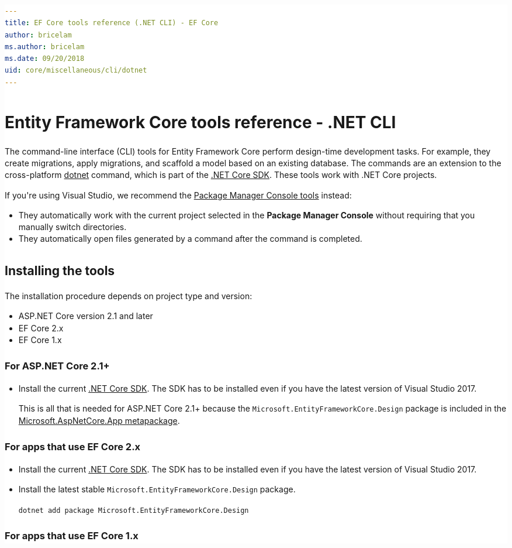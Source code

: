 ```yaml
---
title: EF Core tools reference (.NET CLI) - EF Core
author: bricelam
ms.author: bricelam
ms.date: 09/20/2018
uid: core/miscellaneous/cli/dotnet
---
```


# Entity Framework Core tools reference - .NET CLI

The command-line interface (CLI) tools for Entity Framework Core perform design-time development tasks. For example, they create migrations, apply migrations, and scaffold a model based on an existing database. The commands are an extension to the cross-platform [dotnet](/dotnet/core/tools) command, which is part of the [.NET Core SDK](https://www.microsoft.com/net/core). These tools work with .NET Core projects.

If you're using Visual Studio, we recommend the [Package Manager Console tools](powershell.md) instead:
* They automatically work with the current project selected in the **Package Manager Console** without requiring that you manually switch directories.
* They automatically open files generated by a command after the command is completed.

## Installing the tools

The installation procedure depends on project type and version:

* ASP.NET Core version 2.1 and later
* EF Core 2.x
* EF Core 1.x

### For ASP.NET Core 2.1+

* Install the current [.NET Core SDK](https://www.microsoft.com/net/download/core). The SDK has to be installed even if you have the latest version of Visual Studio 2017.

  This is all that is needed for ASP.NET Core 2.1+ because the `Microsoft.EntityFrameworkCore.Design` package is included in the [Microsoft.AspNetCore.App metapackage](/aspnet/core/fundamentals/metapackage-app).

### For apps that use EF Core 2.x

* Install the current [.NET Core SDK](https://www.microsoft.com/net/download/core). The SDK has to be installed even if you have the latest version of Visual Studio 2017.

* Install the latest stable `Microsoft.EntityFrameworkCore.Design` package. 

  ``` Console	
  dotnet add package Microsoft.EntityFrameworkCore.Design	
  ```

### For apps that use EF Core 1.x
